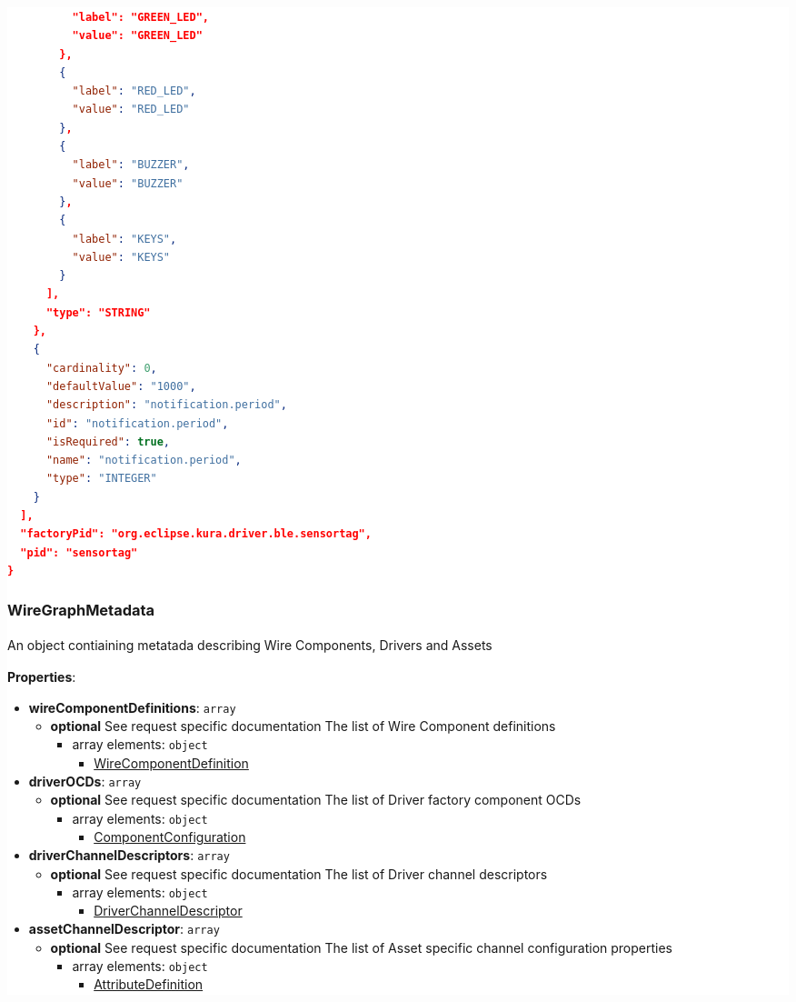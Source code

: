 ```json
          "label": "GREEN_LED",
          "value": "GREEN_LED"
        },
        {
          "label": "RED_LED",
          "value": "RED_LED"
        },
        {
          "label": "BUZZER",
          "value": "BUZZER"
        },
        {
          "label": "KEYS",
          "value": "KEYS"
        }
      ],
      "type": "STRING"
    },
    {
      "cardinality": 0,
      "defaultValue": "1000",
      "description": "notification.period",
      "id": "notification.period",
      "isRequired": true,
      "name": "notification.period",
      "type": "INTEGER"
    }
  ],
  "factoryPid": "org.eclipse.kura.driver.ble.sensortag",
  "pid": "sensortag"
}
```

### WireGraphMetadata

An object contiaining metatada describing Wire Components, Drivers and Assets

**Properties**:

* **wireComponentDefinitions**: `array`
  * **optional** See request specific documentation
    The list of Wire Component definitions
    * array elements: `object`
      * [WireComponentDefinition](#wirecomponentdefinition)
* **driverOCDs**: `array`
  * **optional** See request specific documentation
    The list of Driver factory component OCDs
    * array elements: `object`
      * [ComponentConfiguration](doc:configuration-v2-rest-apis-and-conf-v2-request-handler#componentconfiguration)
* **driverChannelDescriptors**: `array`
  * **optional** See request specific documentation
    The list of Driver channel descriptors
    * array elements: `object`
      * [DriverChannelDescriptor](#driverchanneldescriptor)
* **assetChannelDescriptor**: `array`
  * **optional** See request specific documentation
    The list of Asset specific channel configuration properties
    * array elements: `object`
      * [AttributeDefinition](doc:configuration-v2-rest-apis-and-conf-v2-request-handler#attributedefinition)
